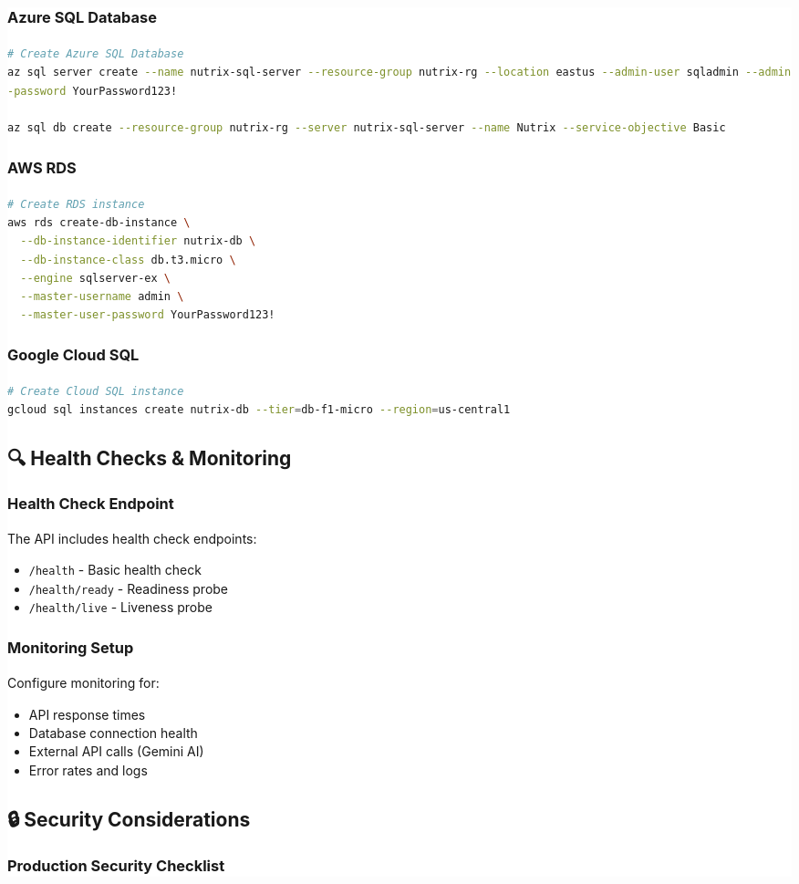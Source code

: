 ### Azure SQL Database

```bash
# Create Azure SQL Database
az sql server create --name nutrix-sql-server --resource-group nutrix-rg --location eastus --admin-user sqladmin --admin-password YourPassword123!

az sql db create --resource-group nutrix-rg --server nutrix-sql-server --name Nutrix --service-objective Basic
```

### AWS RDS

```bash
# Create RDS instance
aws rds create-db-instance \
  --db-instance-identifier nutrix-db \
  --db-instance-class db.t3.micro \
  --engine sqlserver-ex \
  --master-username admin \
  --master-user-password YourPassword123!
```

### Google Cloud SQL

```bash
# Create Cloud SQL instance
gcloud sql instances create nutrix-db --tier=db-f1-micro --region=us-central1
```

## 🔍 Health Checks & Monitoring

### Health Check Endpoint

The API includes health check endpoints:

- `/health` - Basic health check
- `/health/ready` - Readiness probe
- `/health/live` - Liveness probe

### Monitoring Setup

Configure monitoring for:
- API response times
- Database connection health
- External API calls (Gemini AI)
- Error rates and logs

## 🔒 Security Considerations

### Production Security Checklist
